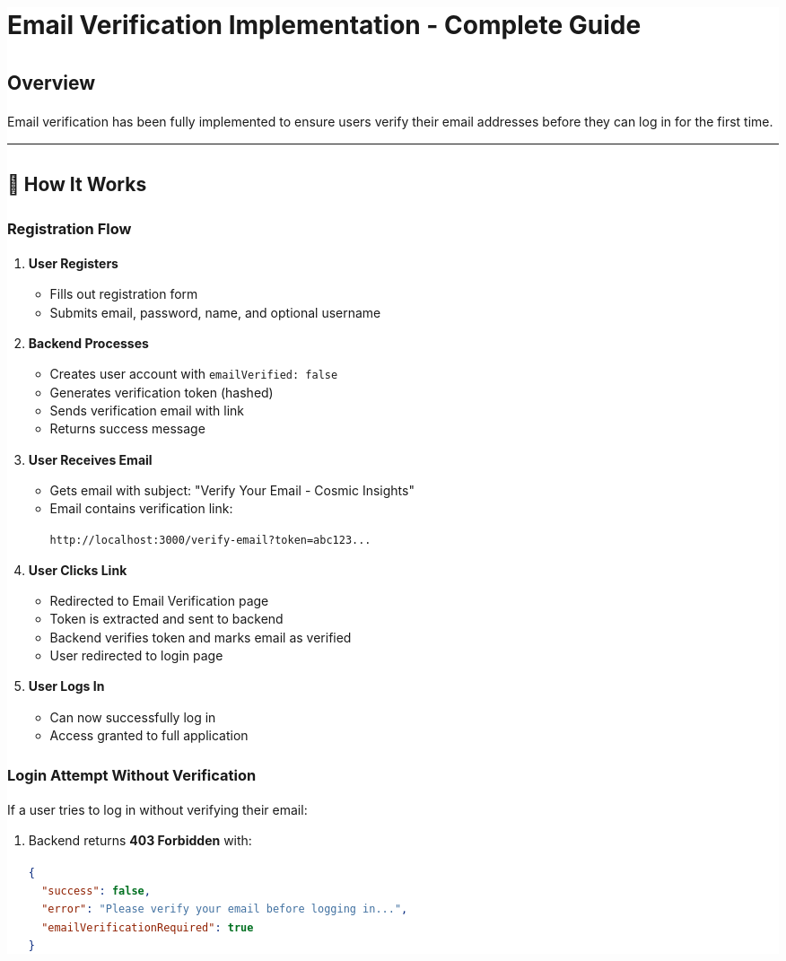 # Email Verification Implementation - Complete Guide

## Overview

Email verification has been fully implemented to ensure users verify their email addresses before they can log in for the first time.

---

## 🎯 How It Works

### Registration Flow

1. **User Registers**
   - Fills out registration form
   - Submits email, password, name, and optional username

2. **Backend Processes**
   - Creates user account with `emailVerified: false`
   - Generates verification token (hashed)
   - Sends verification email with link
   - Returns success message

3. **User Receives Email**
   - Gets email with subject: "Verify Your Email - Cosmic Insights"
   - Email contains verification link:
     ```
     http://localhost:3000/verify-email?token=abc123...
     ```

4. **User Clicks Link**
   - Redirected to Email Verification page
   - Token is extracted and sent to backend
   - Backend verifies token and marks email as verified
   - User redirected to login page

5. **User Logs In**
   - Can now successfully log in
   - Access granted to full application

### Login Attempt Without Verification

If a user tries to log in without verifying their email:

1. Backend returns **403 Forbidden** with:
   ```json
   {
     "success": false,
     "error": "Please verify your email before logging in...",
     "emailVerificationRequired": true
   }
   ```
